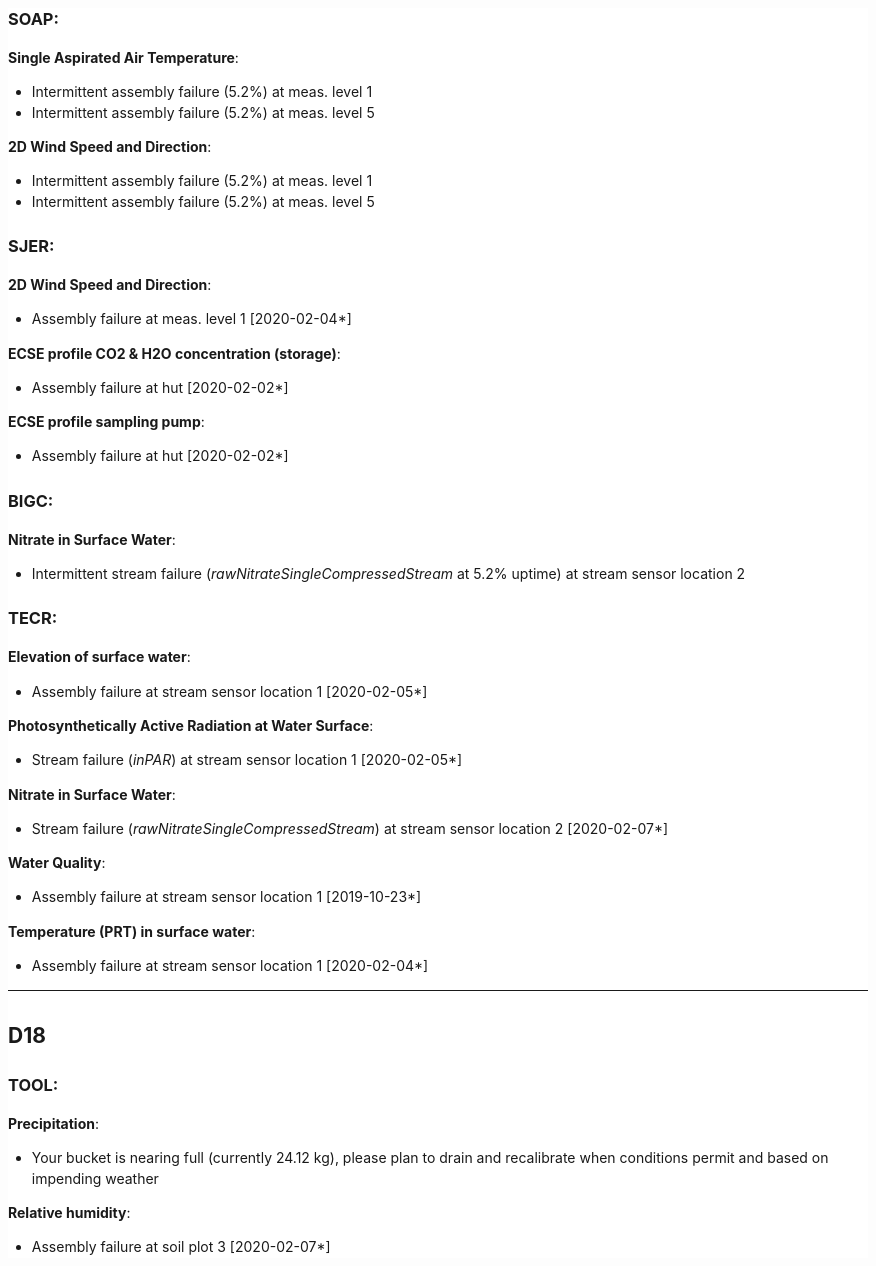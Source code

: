 ### SOAP:

**Single Aspirated Air Temperature**:
 - Intermittent assembly failure (5.2%) at meas. level 1
 - Intermittent assembly failure (5.2%) at meas. level 5

**2D Wind Speed and Direction**:
 - Intermittent assembly failure (5.2%) at meas. level 1
 - Intermittent assembly failure (5.2%) at meas. level 5

### SJER:

**2D Wind Speed and Direction**:
 - Assembly failure at meas. level 1 [2020-02-04*]

**ECSE profile CO2 & H2O concentration (storage)**:
 - Assembly failure at hut [2020-02-02*]

**ECSE profile sampling pump**:
 - Assembly failure at hut [2020-02-02*]

### BIGC:

**Nitrate in Surface Water**:
 - Intermittent stream failure (_rawNitrateSingleCompressedStream_ at 5.2% uptime) at stream sensor location 2

### TECR:

**Elevation of surface water**:
 - Assembly failure at stream sensor location 1 [2020-02-05*]

**Photosynthetically Active Radiation at Water Surface**:
 - Stream failure (_inPAR_) at stream sensor location 1 [2020-02-05*]

**Nitrate in Surface Water**:
 - Stream failure (_rawNitrateSingleCompressedStream_) at stream sensor location 2 [2020-02-07*]

**Water Quality**:
 - Assembly failure at stream sensor location 1 [2019-10-23*]

**Temperature (PRT) in surface water**:
 - Assembly failure at stream sensor location 1 [2020-02-04*]

***
## D18

### TOOL:

**Precipitation**:
 - Your bucket is nearing full (currently 24.12 kg), please plan to drain and recalibrate when conditions permit and based on impending weather

**Relative humidity**:
 - Assembly failure at soil plot 3 [2020-02-07*]
